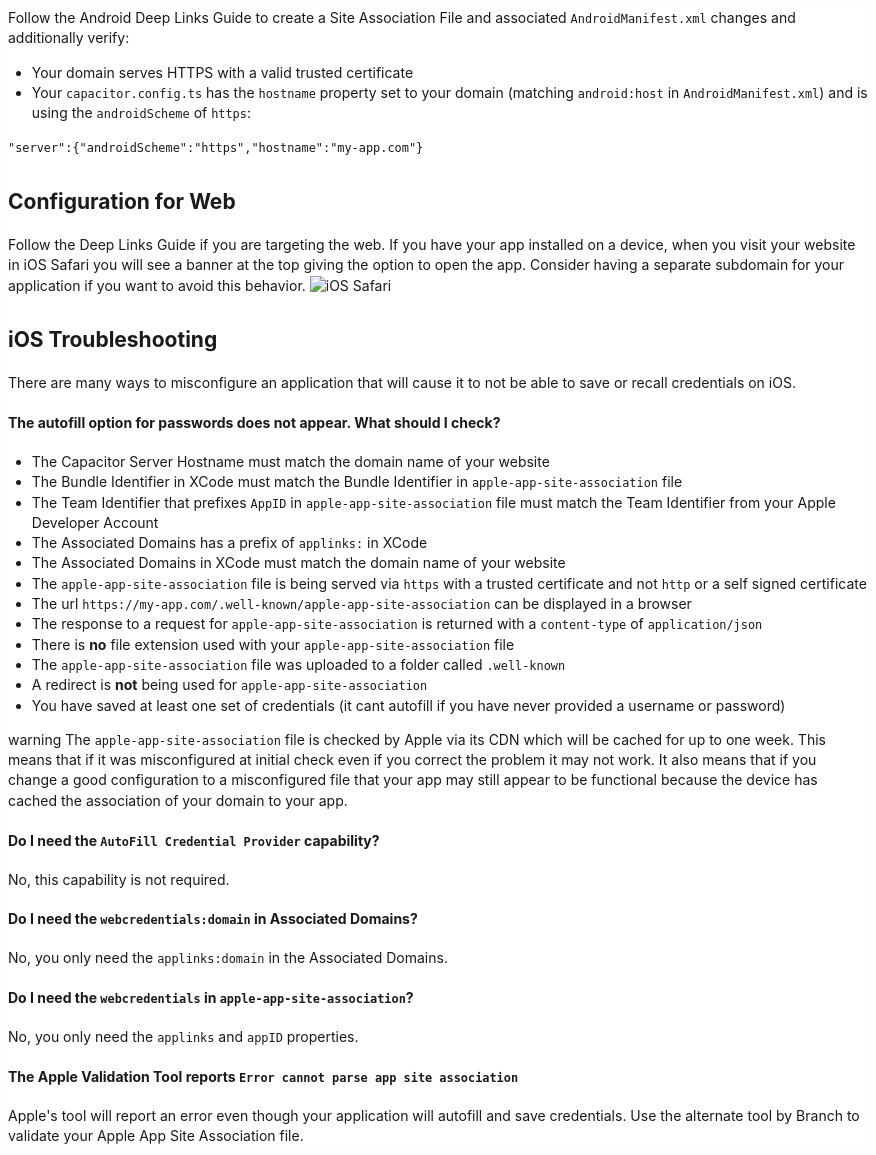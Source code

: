 Follow the Android Deep Links Guide to create a Site Association File and associated `AndroidManifest.xml` changes and additionally verify:
  * Your domain serves HTTPS with a valid trusted certificate
  * Your `capacitor.config.ts` has the `hostname` property set to your domain (matching `android:host` in `AndroidManifest.xml`) and is using the `androidScheme` of `https`:


```
"server":{"androidScheme":"https","hostname":"my-app.com"}
```

## Configuration for Web​
Follow the Deep Links Guide if you are targeting the web.
If you have your app installed on a device, when you visit your website in iOS Safari you will see a banner at the top giving the option to open the app. Consider having a separate subdomain for your application if you want to avoid this behavior.
![iOS Safari](https://capacitorjs.com/docs/assets/images/ios-safari-cc8354620d00d328f91b7b7ff5a5c4e2.png)
## iOS Troubleshooting​
There are many ways to misconfigure an application that will cause it to not be able to save or recall credentials on iOS.
#### The autofill option for passwords does not appear. What should I check?​
  * The Capacitor Server Hostname must match the domain name of your website
  * The Bundle Identifier in XCode must match the Bundle Identifier in `apple-app-site-association` file
  * The Team Identifier that prefixes `AppID` in `apple-app-site-association` file must match the Team Identifier from your Apple Developer Account
  * The Associated Domains has a prefix of `applinks:` in XCode
  * The Associated Domains in XCode must match the domain name of your website
  * The `apple-app-site-association` file is being served via `https` with a trusted certificate and not `http` or a self signed certificate
  * The url `https://my-app.com/.well-known/apple-app-site-association` can be displayed in a browser
  * The response to a request for `apple-app-site-association` is returned with a `content-type` of `application/json`
  * There is **no** file extension used with your `apple-app-site-association` file
  * The `apple-app-site-association` file was uploaded to a folder called `.well-known`
  * A redirect is **not** being used for `apple-app-site-association`
  * You have saved at least one set of credentials (it cant autofill if you have never provided a username or password)


warning
The `apple-app-site-association` file is checked by Apple via its CDN which will be cached for up to one week. This means that if it was misconfigured at initial check even if you correct the problem it may not work. It also means that if you change a good configuration to a misconfigured file that your app may still appear to be functional because the device has cached the association of your domain to your app.
#### Do I need the `AutoFill Credential Provider` capability?​
No, this capability is not required.
#### Do I need the `webcredentials:domain` in Associated Domains?​
No, you only need the `applinks:domain` in the Associated Domains.
#### Do I need the `webcredentials` in `apple-app-site-association`?​
No, you only need the `applinks` and `appID` properties.
#### The Apple Validation Tool reports `Error cannot parse app site association`​
Apple's tool will report an error even though your application will autofill and save credentials. Use the alternate tool by Branch to validate your Apple App Site Association file.